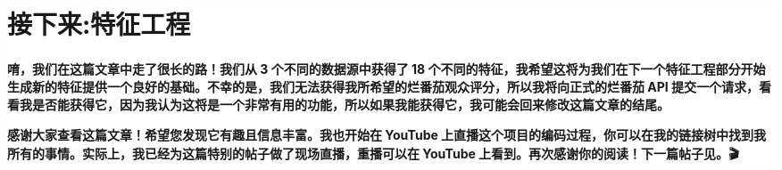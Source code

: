 # **接下来:特征工程**

**唷，我们在这篇文章中走了很长的路！我们从 3 个不同的数据源中获得了 18 个不同的特征，我希望这将为我们在下一个特征工程部分开始生成新的特征提供一个良好的基础。不幸的是，我们无法获得我所希望的烂番茄观众评分，所以我将向正式的烂番茄 API 提交一个请求，看看我是否能获得它，因为我认为这将是一个非常有用的功能，所以如果我能获得它，我可能会回来修改这篇文章的结尾。**

**感谢大家查看这篇文章！希望您发现它有趣且信息丰富。我也开始在 YouTube 上直播这个项目的编码过程，你可以在我的链接树中找到我所有的事情。实际上，我已经为这篇特别的帖子做了现场直播，重播可以在 YouTube 上看到。再次感谢你的阅读！下一篇帖子见。🎬**